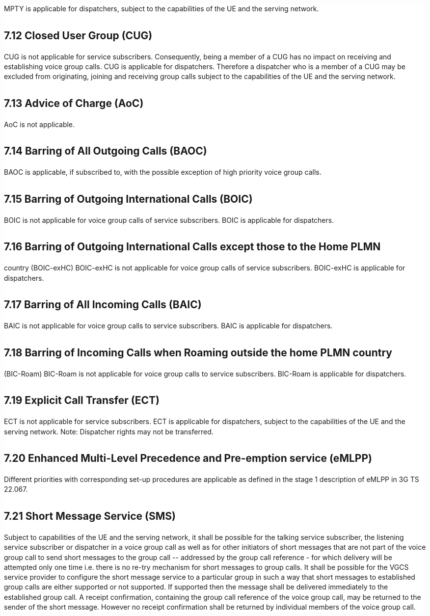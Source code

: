 MPTY is applicable for dispatchers, subject to the capabilities of the UE and
the serving network.
## 7.12 Closed User Group (CUG)
CUG is not applicable for service subscribers. Consequently, being a member of
a CUG has no impact on receiving and establishing voice group calls.
CUG is applicable for dispatchers. Therefore a dispatcher who is a member of a
CUG may be excluded from originating, joining and receiving group calls
subject to the capabilities of the UE and the serving network.
## 7.13 Advice of Charge (AoC)
AoC is not applicable.
## 7.14 Barring of All Outgoing Calls (BAOC)
BAOC is applicable, if subscribed to, with the possible exception of high
priority voice group calls.
## 7.15 Barring of Outgoing International Calls (BOIC)
BOIC is not applicable for voice group calls of service subscribers.
BOIC is applicable for dispatchers.
## 7.16 Barring of Outgoing International Calls except those to the Home PLMN
country (BOIC-exHC)
BOIC-exHC is not applicable for voice group calls of service subscribers.
BOIC-exHC is applicable for dispatchers.
## 7.17 Barring of All Incoming Calls (BAIC)
BAIC is not applicable for voice group calls to service subscribers.
BAIC is applicable for dispatchers.
## 7.18 Barring of Incoming Calls when Roaming outside the home PLMN country
(BIC-Roam)
BIC-Roam is not applicable for voice group calls to service subscribers.
BIC-Roam is applicable for dispatchers.
## 7.19 Explicit Call Transfer (ECT)
ECT is not applicable for service subscribers.
ECT is applicable for dispatchers, subject to the capabilities of the UE and
the serving network.
Note: Dispatcher rights may not be transferred.
## 7.20 Enhanced Multi-Level Precedence and Pre-emption service (eMLPP)
Different priorities with corresponding set-up procedures are applicable as
defined in the stage 1 description of eMLPP in 3G TS 22.067.
## 7.21 Short Message Service (SMS)
Subject to capabilities of the UE and the serving network, it shall be
possible for the talking service subscriber, the listening service subscriber
or dispatcher in a voice group call as well as for other initiators of short
messages that are not part of the voice group call to send short messages to
the group call -- addressed by the group call reference - for which delivery
will be attempted only one time i.e. there is no re-try mechanism for short
messages to group calls.
It shall be possible for the VGCS service provider to configure the short
message service to a particular group in such a way that short messages to
established group calls are either supported or not supported. If supported
then the message shall be delivered immediately to the established group call.
A receipt confirmation, containing the group call reference of the voice group
call, may be returned to the sender of the short message. However no receipt
confirmation shall be returned by individual members of the voice group call.